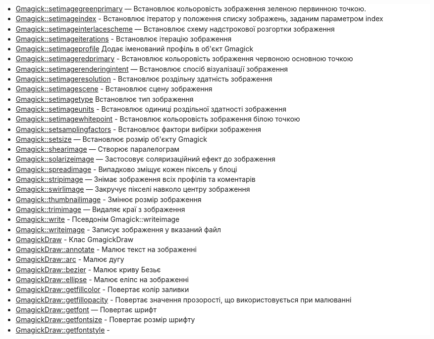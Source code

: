 - [Gmagick::setimagegreenprimary](gmagick.setimagegreenprimary.md)
— Встановлює кольоровість зображення зеленою первинною точкою.
- [Gmagick::setimageindex](gmagick.setimageindex.md) -
Встановлює ітератор у положення списку зображень,
заданим параметром index
- [Gmagick::setimageinterlacescheme](gmagick.setimageinterlacescheme.md)
— Встановлює схему надстрокової розгортки зображення
- [Gmagick::setimageiterations](gmagick.setimageiterations.md) -
Встановлює ітерацію зображення
- [Gmagick::setimageprofile](gmagick.setimageprofile.md)
Додає іменований профіль в об'єкт Gmagick
- [Gmagick::setimageredprimary](gmagick.setimageredprimary.md) -
Встановлює кольоровість зображення червоною основною точкою
- [Gmagick::setimagerenderingintent](gmagick.setimagerenderingintent.md)
— Встановлює спосіб візуалізації зображення
- [Gmagick::setimageresolution](gmagick.setimageresolution.md) -
Встановлює роздільну здатність зображення
- [Gmagick::setimagescene](gmagick.setimagescene.md) -
Встановлює сцену зображення
- [Gmagick::setimagetype](gmagick.setimagetype.md)
Встановлює тип зображення
- [Gmagick::setimageunits](gmagick.setimageunits.md) -
Встановлює одиниці роздільної здатності зображення
- [Gmagick::setimagewhitepoint](gmagick.setimagewhitepoint.md) -
Встановлює кольоровість зображення білою точкою
- [Gmagick::setsamplingfactors](gmagick.setsamplingfactors.md) -
Встановлює фактори вибірки зображення
- [Gmagick::setsize](gmagick.setsize.md) — Встановлює розмір
об'єкту Gmagick
- [Gmagick::shearimage](gmagick.shearimage.md) — Створює
паралелограм
- [Gmagick::solarizeimage](gmagick.solarizeimage.md) — Застосовує
соляризаційний ефект до зображення
- [Gmagick::spreadimage](gmagick.spreadimage.md) - Випадково
зміщує кожен піксель у блоці
- [Gmagick::stripimage](gmagick.stripimage.md) — Знімає
зображення всіх профілів та коментарів
- [Gmagick::swirlimage](gmagick.swirlimage.md) — Закручує
пікселі навколо центру зображення
- [Gmagick::thumbnailimage](gmagick.thumbnailimage.md) -
Змінює розмір зображення
- [Gmagick::trimimage](gmagick.trimimage.md) — Видаляє краї з
зображення
- [Gmagick::write](gmagick.write.md) - Псевдонім
Gmagick::writeimage
- [Gmagick::writeimage](gmagick.writeimage.md) - Записує
зображення у вказаний файл
- [GmagickDraw](class.gmagickdraw.md) - Клас GmagickDraw
- [GmagickDraw::annotate](gmagickdraw.annotate.md) - Малює
текст на зображенні
- [GmagickDraw::arc](gmagickdraw.arc.md) - Малює дугу
- [GmagickDraw::bezier](gmagickdraw.bezier.md) - Малює криву
Безьє
- [GmagickDraw::ellipse](gmagickdraw.ellipse.md) - Малює еліпс
на зображенні
- [GmagickDraw::getfillcolor](gmagickdraw.getfillcolor.md) -
Повертає колір заливки
- [GmagickDraw::getfillopacity](gmagickdraw.getfillopacity.md) -
Повертає значення прозорості, що використовується при малюванні
- [GmagickDraw::getfont](gmagickdraw.getfont.md) — Повертає
шрифт
- [GmagickDraw::getfontsize](gmagickdraw.getfontsize.md) -
Повертає розмір шрифту
- [GmagickDraw::getfontstyle](gmagickdraw.getfontstyle.md) -